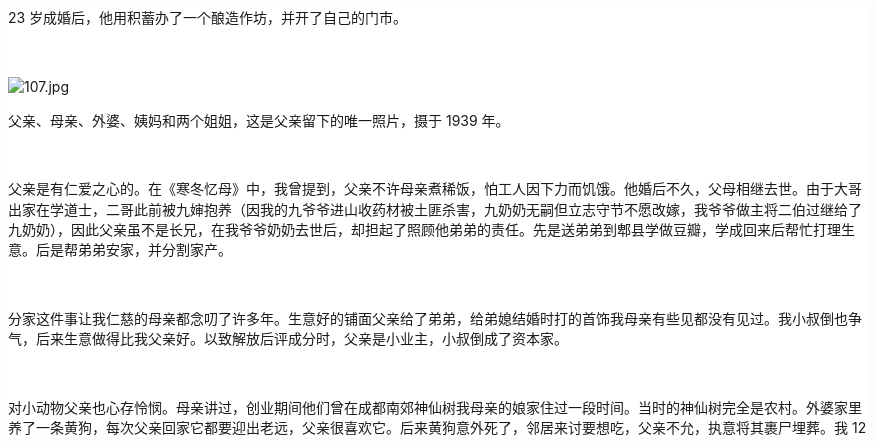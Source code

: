    23
  </span>
  <span class="s1">
   岁成婚后，他用积蓄办了一个酿造作坊，并开了自己的门市。
  </span>
 </p>
 <p class="p1">
  <span class="s1">
  </span>
  <br/>
 </p>
 <p class="p3">
  <span class="s1">
   <img alt="107.jpg" border="0" height="368" src="/medias/contents/4884/107.jpg" width="550"/>
  </span>
 </p>
 <p class="p2">
  <span class="s1">
   父亲、母亲、外婆、姨妈和两个姐姐，这是父亲留下的唯一照片，摄于
  </span>
  <span class="s2">
   1939
  </span>
  <span class="s1">
   年。
  </span>
 </p>
 <p class="p1">
  <span class="s1">
  </span>
  <br/>
 </p>
 <p class="p2">
  <span class="s1">
   父亲是有仁爱之心的。在《寒冬忆母》中，我曾提到，父亲不许母亲煮稀饭，怕工人因下力而饥饿。他婚后不久，父母相继去世。由于大哥出家在学道士，二哥此前被九婶抱养（因我的九爷爷进山收药材被土匪杀害，九奶奶无嗣但立志守节不愿改嫁，我爷爷做主将二伯过继给了九奶奶），因此父亲虽不是长兄，在我爷爷奶奶去世后，却担起了照顾他弟弟的责任。先是送弟弟到郫县学做豆瓣，学成回来后帮忙打理生意。后是帮弟弟安家，并分割家产。
  </span>
 </p>
 <p class="p1">
  <span class="s1">
  </span>
  <br/>
 </p>
 <p class="p2">
  <span class="s1">
   分家这件事让我仁慈的母亲都念叨了许多年。生意好的铺面父亲给了弟弟，给弟媳结婚时打的首饰我母亲有些见都没有见过。我小叔倒也争气，后来生意做得比我父亲好。以致解放后评成分时，父亲是小业主，小叔倒成了资本家。
  </span>
 </p>
 <p class="p1">
  <span class="s1">
  </span>
  <br/>
 </p>
 <p class="p2">
  <span class="s1">
   对小动物父亲也心存怜悯。母亲讲过，创业期间他们曾在成都南郊神仙树我母亲的娘家住过一段时间。当时的神仙树完全是农村。外婆家里养了一条黄狗，每次父亲回家它都要迎出老远，父亲很喜欢它。后来黄狗意外死了，邻居来讨要想吃，父亲不允，执意将其裹尸埋葬。我
  </span>
  <span class="s2">
   12
  </span>
  <span class="s1">
